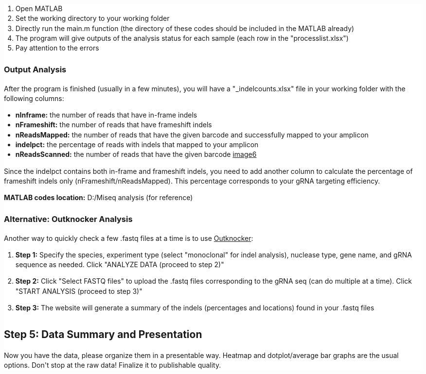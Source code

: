 1. Open MATLAB
2. Set the working directory to your working folder
3. Directly run the main.m function (the directory of these codes should be included in the MATLAB already)
4. The program will give outputs of the analysis status for each sample (each row in the "processlist.xlsx")
5. Pay attention to the errors

### Output Analysis

After the program is finished (usually in a few minutes), you will have a "_indelcounts.xlsx" file in your working folder with the following columns:

- **nInframe:** the number of reads that have in-frame indels
- **nFrameshift:** the number of reads that have frameshift indels
- **nReadsMapped:** the number of reads that have the given barcode and successfully mapped to your amplicon
- **indelpct:** the percentage of reads with indels that mapped to your amplicon
- **nReadsScanned:** the number of reads that have the given barcode
[image6](../image/image7.png)

Since the indelpct contains both in-frame and frameshift indels, you need to add another column to calculate the percentage of frameshift indels only (nFrameshift/nReadsMapped). This percentage corresponds to your gRNA targeting efficiency.

**MATLAB codes location:** D:/Miseq analysis (for reference)

### Alternative: Outknocker Analysis

Another way to quickly check a few .fastq files at a time is to use [Outknocker](http://www.outknocker.org/outknocker2.htm):

1. **Step 1:** Specify the species, experiment type (select "monoclonal" for indel analysis), nuclease type, gene name, and gRNA sequence as needed. Click "ANALYZE DATA (proceed to step 2)"

2. **Step 2:** Click "Select FASTQ files" to upload the .fastq files corresponding to the gRNA seq (can do multiple at a time). Click "START ANALYSIS (proceed to step 3)"

3. **Step 3:** The website will generate a summary of the indels (percentages and locations) found in your .fastq files

## Step 5: Data Summary and Presentation

Now you have the data, please organize them in a presentable way. Heatmap and dotplot/average bar graphs are the usual options. Don't stop at the raw data! Finalize it to publishable quality.
